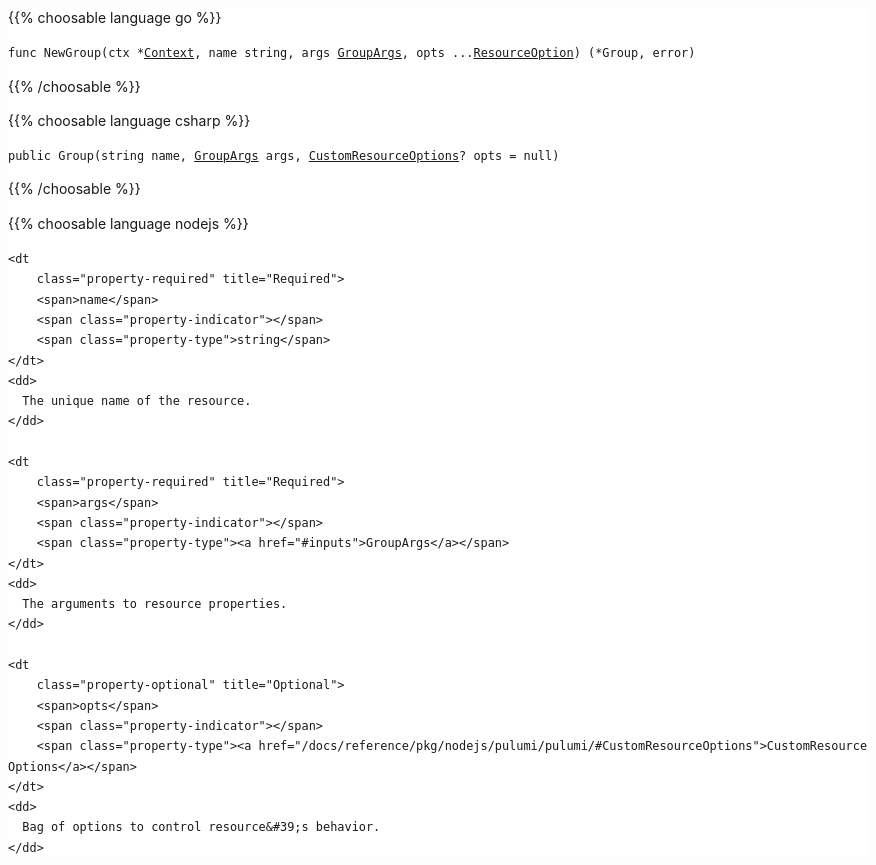 {{% choosable language go %}}
<div class="highlight"><pre class="chroma"><code class="language-go" data-lang="go"><span class="k">func </span><span class="nx">NewGroup</span><span class="p">(</span><span class="nx">ctx</span><span class="p"> *</span><span class="nx"><a href="https://pkg.go.dev/github.com/pulumi/pulumi/sdk/v3/go/pulumi?tab=doc#Context">Context</a></span><span class="p">, </span><span class="nx">name</span><span class="p"> </span><span class="nx">string</span><span class="p">, </span><span class="nx">args</span><span class="p"> </span><span class="nx"><a href="#inputs">GroupArgs</a></span><span class="p">, </span><span class="nx">opts</span><span class="p"> ...</span><span class="nx"><a href="https://pkg.go.dev/github.com/pulumi/pulumi/sdk/v3/go/pulumi?tab=doc#ResourceOption">ResourceOption</a></span><span class="p">) (*<span class="nx">Group</span>, error)</span></code></pre></div>
{{% /choosable %}}

{{% choosable language csharp %}}
<div class="highlight"><pre class="chroma"><code class="language-csharp" data-lang="csharp"><span class="k">public </span><span class="nx">Group</span><span class="p">(</span><span class="nx">string</span><span class="p"> </span><span class="nx">name<span class="p">, </span><span class="nx"><a href="#inputs">GroupArgs</a></span><span class="p"> </span><span class="nx">args<span class="p">, </span><span class="nx"><a href="/docs/reference/pkg/dotnet/Pulumi/Pulumi.CustomResourceOptions.html">CustomResourceOptions</a></span><span class="p">? </span><span class="nx">opts = null<span class="p">)</span></code></pre></div>
{{% /choosable %}}

{{% choosable language nodejs %}}

<dl class="resources-properties">
  
    <dt
        class="property-required" title="Required">
        <span>name</span>
        <span class="property-indicator"></span>
        <span class="property-type">string</span>
    </dt>
    <dd>
      The unique name of the resource.
    </dd>
  
    <dt
        class="property-required" title="Required">
        <span>args</span>
        <span class="property-indicator"></span>
        <span class="property-type"><a href="#inputs">GroupArgs</a></span>
    </dt>
    <dd>
      The arguments to resource properties.
    </dd>
  
    <dt
        class="property-optional" title="Optional">
        <span>opts</span>
        <span class="property-indicator"></span>
        <span class="property-type"><a href="/docs/reference/pkg/nodejs/pulumi/pulumi/#CustomResourceOptions">CustomResourceOptions</a></span>
    </dt>
    <dd>
      Bag of options to control resource&#39;s behavior.
    </dd>
  